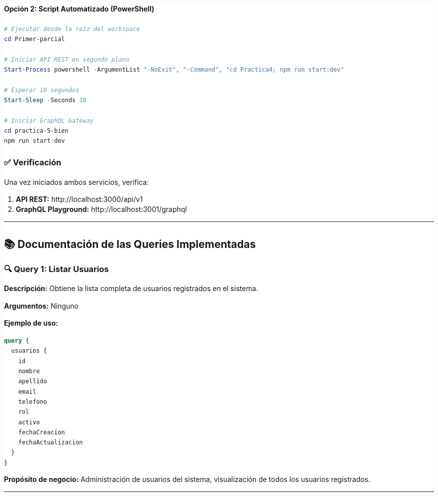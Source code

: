 #### Opción 2: Script Automatizado (PowerShell)

```powershell
# Ejecutar desde la raíz del workspace
cd Primer-parcial

# Iniciar API REST en segundo plano
Start-Process powershell -ArgumentList "-NoExit", "-Command", "cd Practica4; npm run start:dev"

# Esperar 10 segundos
Start-Sleep -Seconds 10

# Iniciar GraphQL Gateway
cd practica-5-bien
npm run start:dev
```

### ✅ Verificación

Una vez iniciados ambos servicios, verifica:

1. **API REST:** http://localhost:3000/api/v1
2. **GraphQL Playground:** http://localhost:3001/graphql

---

## 📚 Documentación de las Queries Implementadas

### 🔍 Query 1: Listar Usuarios

**Descripción:** Obtiene la lista completa de usuarios registrados en el sistema.

**Argumentos:** Ninguno

**Ejemplo de uso:**
```graphql
query {
  usuarios {
    id
    nombre
    apellido
    email
    telefono
    rol
    activo
    fechaCreacion
    fechaActualizacion
  }
}
```

**Propósito de negocio:** Administración de usuarios del sistema, visualización de todos los usuarios registrados.

---